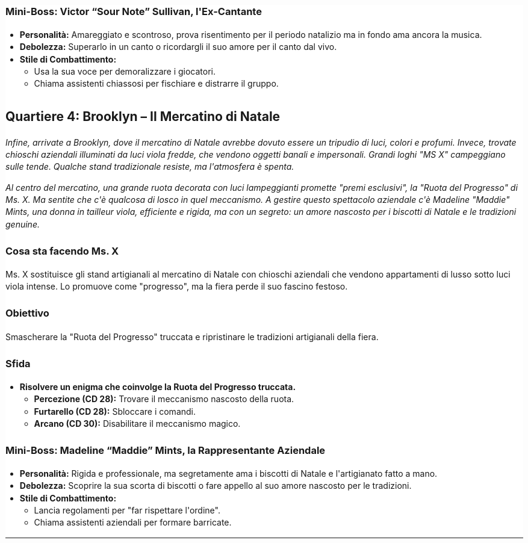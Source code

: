 ### **Mini-Boss: Victor “Sour Note” Sullivan, l'Ex-Cantante**

* **Personalità:** Amareggiato e scontroso, prova risentimento per il periodo natalizio ma in fondo ama ancora la musica.
* **Debolezza:** Superarlo in un canto o ricordargli il suo amore per il canto dal vivo.
* **Stile di Combattimento:**
  + Usa la sua voce per demoralizzare i giocatori.
  + Chiama assistenti chiassosi per fischiare e distrarre il gruppo.

## **Quartiere 4: Brooklyn – Il Mercatino di Natale**

*Infine,
arrivate a Brooklyn, dove il mercatino di Natale avrebbe dovuto essere
un tripudio di luci, colori e profumi. Invece, trovate chioschi
aziendali illuminati da luci viola fredde, che vendono oggetti banali e
impersonali. Grandi loghi "MS X" campeggiano sulle tende. Qualche stand
tradizionale resiste, ma l'atmosfera è spenta.*

*Al centro
del mercatino, una grande ruota decorata con luci lampeggianti promette
"premi esclusivi", la "Ruota del Progresso" di Ms. X. Ma sentite che c'è
qualcosa di losco in quel meccanismo. A gestire questo spettacolo
aziendale c'è Madeline "Maddie" Mints, una donna in tailleur viola,
efficiente e rigida, ma con un segreto: un amore nascosto per i biscotti
di Natale e le tradizioni genuine.*

### **Cosa sta facendo Ms. X**

Ms.
X sostituisce gli stand artigianali al mercatino di Natale con chioschi
aziendali che vendono appartamenti di lusso sotto luci viola intense.
Lo promuove come "progresso", ma la fiera perde il suo fascino festoso.

### **Obiettivo**

Smascherare la "Ruota del Progresso" truccata e ripristinare le tradizioni artigianali della fiera.

### **Sfida**

* **Risolvere un enigma che coinvolge la Ruota del Progresso truccata.**
  + **Percezione (CD 28):** Trovare il meccanismo nascosto della ruota.
  + **Furtarello (CD 28):** Sbloccare i comandi.
  + **Arcano (CD 30):** Disabilitare il meccanismo magico.

### **Mini-Boss: Madeline “Maddie” Mints, la Rappresentante Aziendale**

* **Personalità:** Rigida e professionale, ma segretamente ama i biscotti di Natale e l'artigianato fatto a mano.
* **Debolezza:** Scoprire la sua scorta di biscotti o fare appello al suo amore nascosto per le tradizioni.
* **Stile di Combattimento:**
  + Lancia regolamenti per "far rispettare l'ordine".
  + Chiama assistenti aziendali per formare barricate.

---